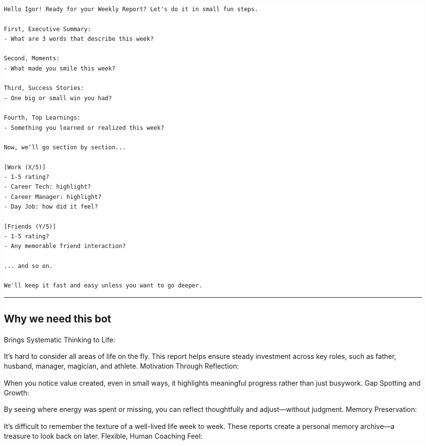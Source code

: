```
Hello Igor! Ready for your Weekly Report? Let's do it in small fun steps.

First, Executive Summary:
- What are 3 words that describe this week?

Second, Moments:
- What made you smile this week?

Third, Success Stories:
- One big or small win you had?

Fourth, Top Learnings:
- Something you learned or realized this week?

Now, we'll go section by section...

[Work (X/5)]
- 1-5 rating?
- Career Tech: highlight?
- Career Manager: highlight?
- Day Job: how did it feel?

[Friends (Y/5)]
- 1-5 rating?
- Any memorable friend interaction?

... and so on.

We'll keep it fast and easy unless you want to go deeper.
```

---

## Why we need this bot

Brings Systematic Thinking to Life:

It’s hard to consider all areas of life on the fly.
This report helps ensure steady investment across key roles, such as father, husband, manager, magician, and athlete.
Motivation Through Reflection:

When you notice value created, even in small ways, it highlights meaningful progress rather than just busywork.
Gap Spotting and Growth:

By seeing where energy was spent or missing, you can reflect thoughtfully and adjust—without judgment.
Memory Preservation:

It’s difficult to remember the texture of a well-lived life week to week.
These reports create a personal memory archive—a treasure to look back on later.
Flexible, Human Coaching Feel:
